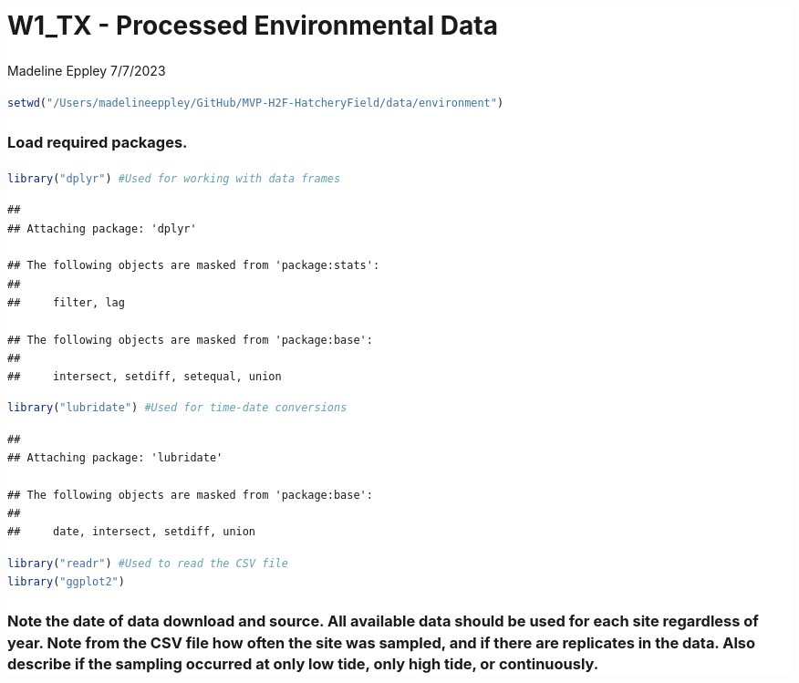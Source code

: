 W1_TX - Processed Environmental Data
================
Madeline Eppley
7/7/2023

``` r
setwd("/Users/madelineeppley/GitHub/MVP-H2F-HatcheryField/data/environment")
```

### Load required packages.

``` r
library("dplyr") #Used for working with data frames
```

    ## 
    ## Attaching package: 'dplyr'

    ## The following objects are masked from 'package:stats':
    ## 
    ##     filter, lag

    ## The following objects are masked from 'package:base':
    ## 
    ##     intersect, setdiff, setequal, union

``` r
library("lubridate") #Used for time-date conversions
```

    ## 
    ## Attaching package: 'lubridate'

    ## The following objects are masked from 'package:base':
    ## 
    ##     date, intersect, setdiff, union

``` r
library("readr") #Used to read the CSV file
library("ggplot2")
```

### Note the date of data download and source. All available data should be used for each site regardless of year. Note from the CSV file how often the site was sampled, and if there are replicates in the data. Also describe if the sampling occurred at only low tide, only high tide, or continuously.
